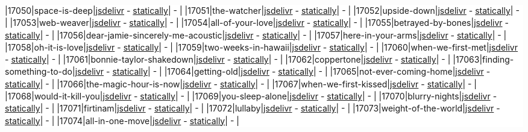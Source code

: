 |17050|space-is-deep|[jsdelivr](https://cdn.jsdelivr.net/gh/dbchord/c1-1-3/15001-20000/17001-17500/space-is-deep.webp) - [statically](https://cdn.statically.io/gh/dbchord/c1-1-3/i/15001-20000/17001-17500/space-is-deep.webp)| - |
|17051|the-watcher|[jsdelivr](https://cdn.jsdelivr.net/gh/dbchord/c1-1-3/15001-20000/17001-17500/the-watcher.webp) - [statically](https://cdn.statically.io/gh/dbchord/c1-1-3/i/15001-20000/17001-17500/the-watcher.webp)| - |
|17052|upside-down|[jsdelivr](https://cdn.jsdelivr.net/gh/dbchord/c1-1-3/15001-20000/17001-17500/upside-down.webp) - [statically](https://cdn.statically.io/gh/dbchord/c1-1-3/i/15001-20000/17001-17500/upside-down.webp)| - |
|17053|web-weaver|[jsdelivr](https://cdn.jsdelivr.net/gh/dbchord/c1-1-3/15001-20000/17001-17500/web-weaver.webp) - [statically](https://cdn.statically.io/gh/dbchord/c1-1-3/i/15001-20000/17001-17500/web-weaver.webp)| - |
|17054|all-of-your-love|[jsdelivr](https://cdn.jsdelivr.net/gh/dbchord/c1-1-3/15001-20000/17001-17500/all-of-your-love.webp) - [statically](https://cdn.statically.io/gh/dbchord/c1-1-3/i/15001-20000/17001-17500/all-of-your-love.webp)| - |
|17055|betrayed-by-bones|[jsdelivr](https://cdn.jsdelivr.net/gh/dbchord/c1-1-3/15001-20000/17001-17500/betrayed-by-bones.webp) - [statically](https://cdn.statically.io/gh/dbchord/c1-1-3/i/15001-20000/17001-17500/betrayed-by-bones.webp)| - |
|17056|dear-jamie-sincerely-me-acoustic|[jsdelivr](https://cdn.jsdelivr.net/gh/dbchord/c1-1-3/15001-20000/17001-17500/dear-jamie-sincerely-me-acoustic.webp) - [statically](https://cdn.statically.io/gh/dbchord/c1-1-3/i/15001-20000/17001-17500/dear-jamie-sincerely-me-acoustic.webp)| - |
|17057|here-in-your-arms|[jsdelivr](https://cdn.jsdelivr.net/gh/dbchord/c1-1-3/15001-20000/17001-17500/here-in-your-arms.webp) - [statically](https://cdn.statically.io/gh/dbchord/c1-1-3/i/15001-20000/17001-17500/here-in-your-arms.webp)| - |
|17058|oh-it-is-love|[jsdelivr](https://cdn.jsdelivr.net/gh/dbchord/c1-1-3/15001-20000/17001-17500/oh-it-is-love.webp) - [statically](https://cdn.statically.io/gh/dbchord/c1-1-3/i/15001-20000/17001-17500/oh-it-is-love.webp)| - |
|17059|two-weeks-in-hawaii|[jsdelivr](https://cdn.jsdelivr.net/gh/dbchord/c1-1-3/15001-20000/17001-17500/two-weeks-in-hawaii.webp) - [statically](https://cdn.statically.io/gh/dbchord/c1-1-3/i/15001-20000/17001-17500/two-weeks-in-hawaii.webp)| - |
|17060|when-we-first-met|[jsdelivr](https://cdn.jsdelivr.net/gh/dbchord/c1-1-3/15001-20000/17001-17500/when-we-first-met.webp) - [statically](https://cdn.statically.io/gh/dbchord/c1-1-3/i/15001-20000/17001-17500/when-we-first-met.webp)| - |
|17061|bonnie-taylor-shakedown|[jsdelivr](https://cdn.jsdelivr.net/gh/dbchord/c1-1-3/15001-20000/17001-17500/bonnie-taylor-shakedown.webp) - [statically](https://cdn.statically.io/gh/dbchord/c1-1-3/i/15001-20000/17001-17500/bonnie-taylor-shakedown.webp)| - |
|17062|coppertone|[jsdelivr](https://cdn.jsdelivr.net/gh/dbchord/c1-1-3/15001-20000/17001-17500/coppertone.webp) - [statically](https://cdn.statically.io/gh/dbchord/c1-1-3/i/15001-20000/17001-17500/coppertone.webp)| - |
|17063|finding-something-to-do|[jsdelivr](https://cdn.jsdelivr.net/gh/dbchord/c1-1-3/15001-20000/17001-17500/finding-something-to-do.webp) - [statically](https://cdn.statically.io/gh/dbchord/c1-1-3/i/15001-20000/17001-17500/finding-something-to-do.webp)| - |
|17064|getting-old|[jsdelivr](https://cdn.jsdelivr.net/gh/dbchord/c1-1-3/15001-20000/17001-17500/getting-old.webp) - [statically](https://cdn.statically.io/gh/dbchord/c1-1-3/i/15001-20000/17001-17500/getting-old.webp)| - |
|17065|not-ever-coming-home|[jsdelivr](https://cdn.jsdelivr.net/gh/dbchord/c1-1-3/15001-20000/17001-17500/not-ever-coming-home.webp) - [statically](https://cdn.statically.io/gh/dbchord/c1-1-3/i/15001-20000/17001-17500/not-ever-coming-home.webp)| - |
|17066|the-magic-hour-is-now|[jsdelivr](https://cdn.jsdelivr.net/gh/dbchord/c1-1-3/15001-20000/17001-17500/the-magic-hour-is-now.webp) - [statically](https://cdn.statically.io/gh/dbchord/c1-1-3/i/15001-20000/17001-17500/the-magic-hour-is-now.webp)| - |
|17067|when-we-first-kissed|[jsdelivr](https://cdn.jsdelivr.net/gh/dbchord/c1-1-3/15001-20000/17001-17500/when-we-first-kissed.webp) - [statically](https://cdn.statically.io/gh/dbchord/c1-1-3/i/15001-20000/17001-17500/when-we-first-kissed.webp)| - |
|17068|would-it-kill-you|[jsdelivr](https://cdn.jsdelivr.net/gh/dbchord/c1-1-3/15001-20000/17001-17500/would-it-kill-you.webp) - [statically](https://cdn.statically.io/gh/dbchord/c1-1-3/i/15001-20000/17001-17500/would-it-kill-you.webp)| - |
|17069|you-sleep-alone|[jsdelivr](https://cdn.jsdelivr.net/gh/dbchord/c1-1-3/15001-20000/17001-17500/you-sleep-alone.webp) - [statically](https://cdn.statically.io/gh/dbchord/c1-1-3/i/15001-20000/17001-17500/you-sleep-alone.webp)| - |
|17070|blurry-nights|[jsdelivr](https://cdn.jsdelivr.net/gh/dbchord/c1-1-3/15001-20000/17001-17500/blurry-nights.webp) - [statically](https://cdn.statically.io/gh/dbchord/c1-1-3/i/15001-20000/17001-17500/blurry-nights.webp)| - |
|17071|firtinam|[jsdelivr](https://cdn.jsdelivr.net/gh/dbchord/c1-1-3/15001-20000/17001-17500/firtinam.webp) - [statically](https://cdn.statically.io/gh/dbchord/c1-1-3/i/15001-20000/17001-17500/firtinam.webp)| - |
|17072|lullaby|[jsdelivr](https://cdn.jsdelivr.net/gh/dbchord/c1-1-3/15001-20000/17001-17500/lullaby.webp) - [statically](https://cdn.statically.io/gh/dbchord/c1-1-3/i/15001-20000/17001-17500/lullaby.webp)| - |
|17073|weight-of-the-world|[jsdelivr](https://cdn.jsdelivr.net/gh/dbchord/c1-1-3/15001-20000/17001-17500/weight-of-the-world.webp) - [statically](https://cdn.statically.io/gh/dbchord/c1-1-3/i/15001-20000/17001-17500/weight-of-the-world.webp)| - |
|17074|all-in-one-move|[jsdelivr](https://cdn.jsdelivr.net/gh/dbchord/c1-1-3/15001-20000/17001-17500/all-in-one-move.webp) - [statically](https://cdn.statically.io/gh/dbchord/c1-1-3/i/15001-20000/17001-17500/all-in-one-move.webp)| - |